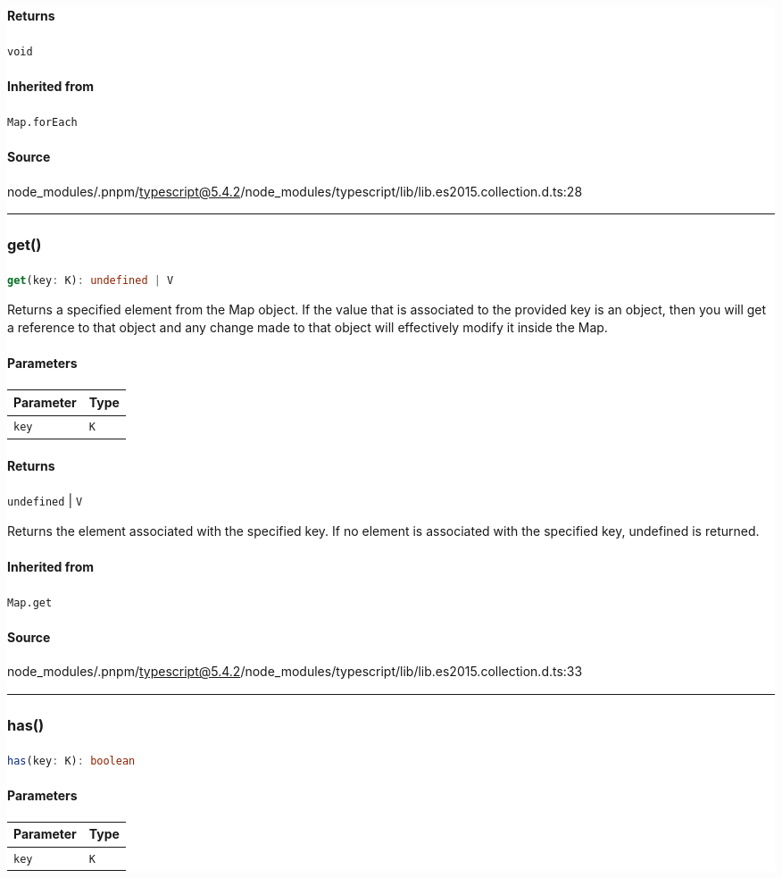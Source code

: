 #### Returns

`void`

#### Inherited from

`Map.forEach`

#### Source

node\_modules/.pnpm/typescript@5.4.2/node\_modules/typescript/lib/lib.es2015.collection.d.ts:28

***

### get()

```ts
get(key: K): undefined | V
```

Returns a specified element from the Map object. If the value that is associated to the provided key is an object, then you will get a reference to that object and any change made to that object will effectively modify it inside the Map.

#### Parameters

| Parameter | Type |
| :------ | :------ |
| `key` | `K` |

#### Returns

`undefined` \| `V`

Returns the element associated with the specified key. If no element is associated with the specified key, undefined is returned.

#### Inherited from

`Map.get`

#### Source

node\_modules/.pnpm/typescript@5.4.2/node\_modules/typescript/lib/lib.es2015.collection.d.ts:33

***

### has()

```ts
has(key: K): boolean
```

#### Parameters

| Parameter | Type |
| :------ | :------ |
| `key` | `K` |
